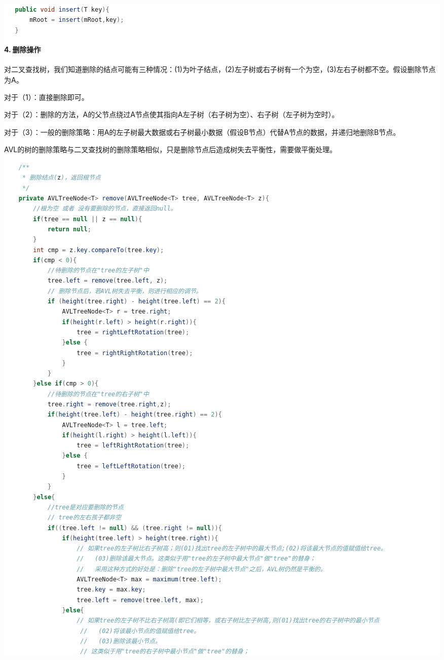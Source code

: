  ```java
    public void insert(T key){
        mRoot = insert(mRoot,key);
    }
 ```

 #### 4. 删除操作

对二叉查找树，我们知道删除的结点可能有三种情况：(1)为叶子结点，(2)左子树或右子树有一个为空，(3)左右子树都不空。假设删除节点为A。

对于（1）：直接删除即可。

对于（2）：删除的方法，A的父节点绕过A节点使其指向A左子树（右子树为空）、右子树（左子树为空时）。

对于（3）：一般的删除策略：用A的左子树最大数据或右子树最小数据（假设B节点）代替A节点的数据，并递归地删除B节点。

AVL的树的删除策略与二叉查找树的删除策略相似，只是删除节点后造成树失去平衡性，需要做平衡处理。

```java
    /**
     * 删除结点(z)，返回根节点
     */
    private AVLTreeNode<T> remove(AVLTreeNode<T> tree, AVLTreeNode<T> z){
        //根为空 或者 没有要删除的节点，直接返回null。
        if(tree == null || z == null){
            return null;
        }
        int cmp = z.key.compareTo(tree.key);
        if(cmp < 0){
            //待删除的节点在"tree的左子树"中
            tree.left = remove(tree.left, z);
            // 删除节点后，若AVL树失去平衡，则进行相应的调节。
            if (height(tree.right) - height(tree.left) == 2){
                AVLTreeNode<T> r = tree.right;
                if(height(r.left) > height(r.right)){
                    tree = rightLeftRotation(tree);
                }else {
                    tree = rightRightRotation(tree);
                }
            }
        }else if(cmp > 0){
            //待删除的节点在"tree的右子树"中
            tree.right = remove(tree.right,z);
            if(height(tree.left) - height(tree.right) == 2){
                AVLTreeNode<T> l = tree.left;
                if(height(l.right) > height(l.left)){
                    tree = leftRightRotation(tree);
                }else {
                    tree = leftLeftRotation(tree);
                }
            }
        }else{
            //tree是对应要删除的节点
            // tree的左右孩子都非空
            if((tree.left != null) && (tree.right != null)){
                if(height(tree.left) > height(tree.right)){
                    // 如果tree的左子树比右子树高；则(01)找出tree的左子树中的最大节点;(02)将该最大节点的值赋值给tree。
                    //   (03)删除该最大节点。这类似于用"tree的左子树中最大节点"做"tree"的替身；
                    //   采用这种方式的好处是：删除"tree的左子树中最大节点"之后，AVL树仍然是平衡的。
                    AVLTreeNode<T> max = maximum(tree.left);
                    tree.key = max.key;
                    tree.left = remove(tree.left, max);
                }else{
                    // 如果tree的左子树不比右子树高(即它们相等，或右子树比左子树高,则(01)找出tree的右子树中的最小节点
                     //   (02)将该最小节点的值赋值给tree。
                     //   (03)删除该最小节点。
                     // 这类似于用"tree的右子树中最小节点"做"tree"的替身；
```